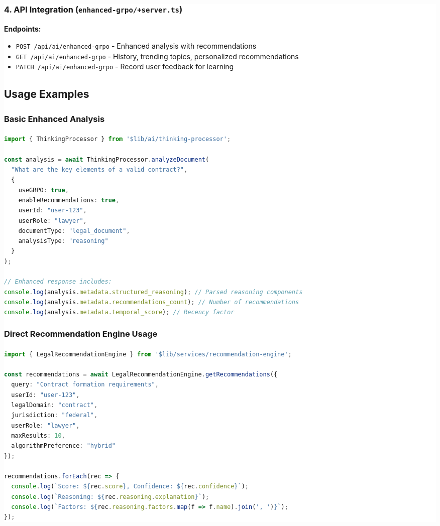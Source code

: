 ### 4. API Integration (`enhanced-grpo/+server.ts`)

**Endpoints:**
- `POST /api/ai/enhanced-grpo` - Enhanced analysis with recommendations
- `GET /api/ai/enhanced-grpo` - History, trending topics, personalized recommendations
- `PATCH /api/ai/enhanced-grpo` - Record user feedback for learning

## Usage Examples

### Basic Enhanced Analysis

```typescript
import { ThinkingProcessor } from '$lib/ai/thinking-processor';

const analysis = await ThinkingProcessor.analyzeDocument(
  "What are the key elements of a valid contract?",
  {
    useGRPO: true,
    enableRecommendations: true,
    userId: "user-123",
    userRole: "lawyer",
    documentType: "legal_document",
    analysisType: "reasoning"
  }
);

// Enhanced response includes:
console.log(analysis.metadata.structured_reasoning); // Parsed reasoning components
console.log(analysis.metadata.recommendations_count); // Number of recommendations
console.log(analysis.metadata.temporal_score); // Recency factor
```

### Direct Recommendation Engine Usage

```typescript
import { LegalRecommendationEngine } from '$lib/services/recommendation-engine';

const recommendations = await LegalRecommendationEngine.getRecommendations({
  query: "Contract formation requirements",
  userId: "user-123",
  legalDomain: "contract",
  jurisdiction: "federal",
  userRole: "lawyer",
  maxResults: 10,
  algorithmPreference: "hybrid"
});

recommendations.forEach(rec => {
  console.log(`Score: ${rec.score}, Confidence: ${rec.confidence}`);
  console.log(`Reasoning: ${rec.reasoning.explanation}`);
  console.log(`Factors: ${rec.reasoning.factors.map(f => f.name).join(', ')}`);
});
```
